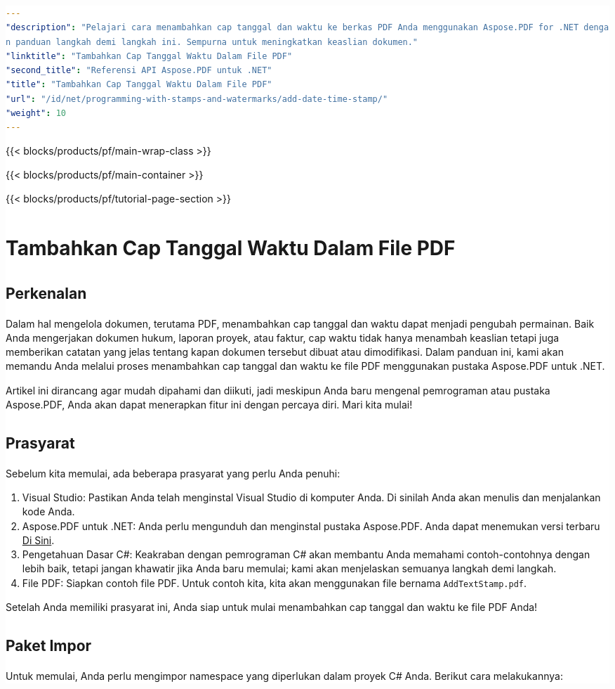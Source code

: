 ```yaml
---
"description": "Pelajari cara menambahkan cap tanggal dan waktu ke berkas PDF Anda menggunakan Aspose.PDF for .NET dengan panduan langkah demi langkah ini. Sempurna untuk meningkatkan keaslian dokumen."
"linktitle": "Tambahkan Cap Tanggal Waktu Dalam File PDF"
"second_title": "Referensi API Aspose.PDF untuk .NET"
"title": "Tambahkan Cap Tanggal Waktu Dalam File PDF"
"url": "/id/net/programming-with-stamps-and-watermarks/add-date-time-stamp/"
"weight": 10
---
```


{{< blocks/products/pf/main-wrap-class >}}

{{< blocks/products/pf/main-container >}}

{{< blocks/products/pf/tutorial-page-section >}}

# Tambahkan Cap Tanggal Waktu Dalam File PDF

## Perkenalan

Dalam hal mengelola dokumen, terutama PDF, menambahkan cap tanggal dan waktu dapat menjadi pengubah permainan. Baik Anda mengerjakan dokumen hukum, laporan proyek, atau faktur, cap waktu tidak hanya menambah keaslian tetapi juga memberikan catatan yang jelas tentang kapan dokumen tersebut dibuat atau dimodifikasi. Dalam panduan ini, kami akan memandu Anda melalui proses menambahkan cap tanggal dan waktu ke file PDF menggunakan pustaka Aspose.PDF untuk .NET. 

Artikel ini dirancang agar mudah dipahami dan diikuti, jadi meskipun Anda baru mengenal pemrograman atau pustaka Aspose.PDF, Anda akan dapat menerapkan fitur ini dengan percaya diri. Mari kita mulai!

## Prasyarat

Sebelum kita memulai, ada beberapa prasyarat yang perlu Anda penuhi:

1. Visual Studio: Pastikan Anda telah menginstal Visual Studio di komputer Anda. Di sinilah Anda akan menulis dan menjalankan kode Anda.
2. Aspose.PDF untuk .NET: Anda perlu mengunduh dan menginstal pustaka Aspose.PDF. Anda dapat menemukan versi terbaru [Di Sini](https://releases.aspose.com/pdf/net/).
3. Pengetahuan Dasar C#: Keakraban dengan pemrograman C# akan membantu Anda memahami contoh-contohnya dengan lebih baik, tetapi jangan khawatir jika Anda baru memulai; kami akan menjelaskan semuanya langkah demi langkah.
4. File PDF: Siapkan contoh file PDF. Untuk contoh kita, kita akan menggunakan file bernama `AddTextStamp.pdf`.

Setelah Anda memiliki prasyarat ini, Anda siap untuk mulai menambahkan cap tanggal dan waktu ke file PDF Anda!

## Paket Impor

Untuk memulai, Anda perlu mengimpor namespace yang diperlukan dalam proyek C# Anda. Berikut cara melakukannya:
